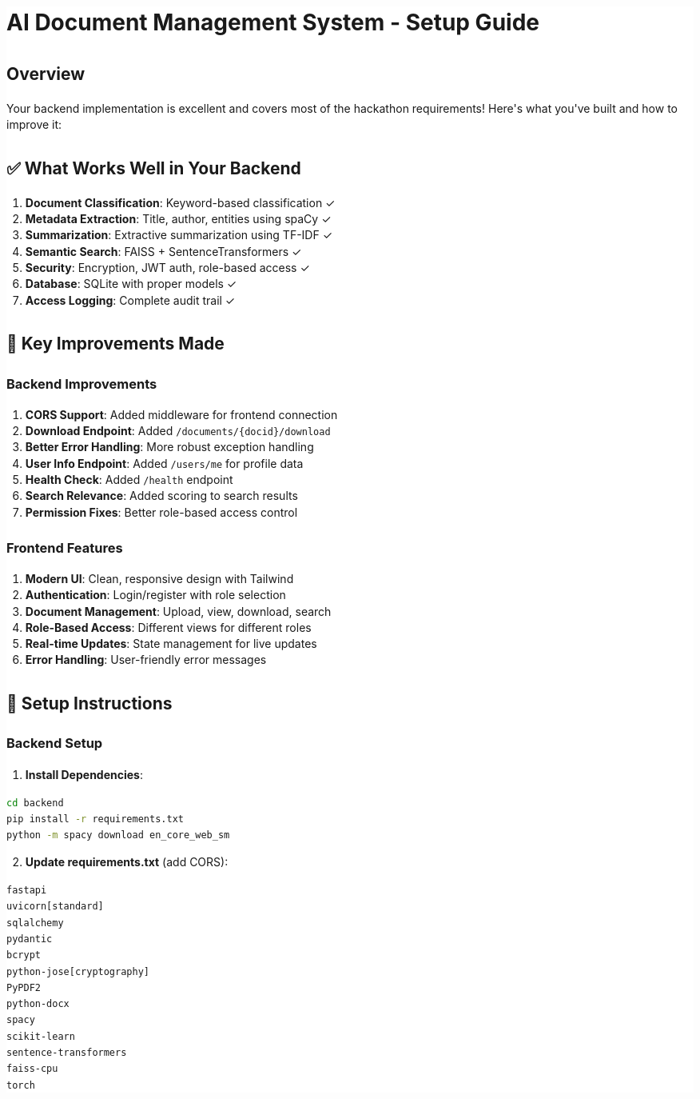 # AI Document Management System - Setup Guide

## Overview
Your backend implementation is excellent and covers most of the hackathon requirements! Here's what you've built and how to improve it:

## ✅ What Works Well in Your Backend

1. **Document Classification**: Keyword-based classification ✓
2. **Metadata Extraction**: Title, author, entities using spaCy ✓
3. **Summarization**: Extractive summarization using TF-IDF ✓
4. **Semantic Search**: FAISS + SentenceTransformers ✓
5. **Security**: Encryption, JWT auth, role-based access ✓
6. **Database**: SQLite with proper models ✓
7. **Access Logging**: Complete audit trail ✓

## 🔧 Key Improvements Made

### Backend Improvements
1. **CORS Support**: Added middleware for frontend connection
2. **Download Endpoint**: Added `/documents/{docid}/download`
3. **Better Error Handling**: More robust exception handling
4. **User Info Endpoint**: Added `/users/me` for profile data
5. **Health Check**: Added `/health` endpoint
6. **Search Relevance**: Added scoring to search results
7. **Permission Fixes**: Better role-based access control

### Frontend Features
1. **Modern UI**: Clean, responsive design with Tailwind
2. **Authentication**: Login/register with role selection
3. **Document Management**: Upload, view, download, search
4. **Role-Based Access**: Different views for different roles
5. **Real-time Updates**: State management for live updates
6. **Error Handling**: User-friendly error messages

## 🚀 Setup Instructions

### Backend Setup

1. **Install Dependencies**:
```bash
cd backend
pip install -r requirements.txt
python -m spacy download en_core_web_sm
```

2. **Update requirements.txt** (add CORS):
```txt
fastapi
uvicorn[standard]
sqlalchemy
pydantic
bcrypt
python-jose[cryptography]
PyPDF2
python-docx
spacy
scikit-learn
sentence-transformers
faiss-cpu
torch
```